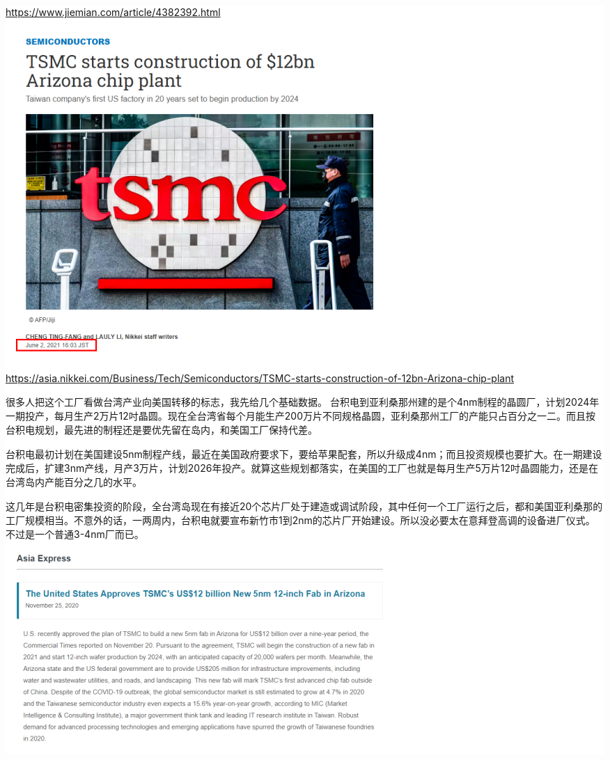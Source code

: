 https://www.jiemian.com/article/4382392.html
 

![](/images/btnews/0501_0600/0526/262181f7-fe2e-4e54-b53e-9ea63dd3eb0a.png)

https://asia.nikkei.com/Business/Tech/Semiconductors/TSMC-starts-construction-of-12bn-Arizona-chip-plant


很多人把这个工厂看做台湾产业向美国转移的标志，我先给几个基础数据。
台积电到亚利桑那州建的是个4nm制程的晶圆厂，计划2024年一期投产，每月生产2万片12吋晶圆。现在全台湾省每个月能生产200万片不同规格晶圆，亚利桑那州工厂的产能只占百分之一二。而且按台积电规划，最先进的制程还是要优先留在岛内，和美国工厂保持代差。


台积电最初计划在美国建设5nm制程产线，最近在美国政府要求下，要给苹果配套，所以升级成4nm；而且投资规模也要扩大。在一期建设完成后，扩建3nm产线，月产3万片，计划2026年投产。就算这些规划都落实，在美国的工厂也就是每月生产5万片12吋晶圆能力，还是在台湾岛内产能百分之几的水平。


这几年是台积电密集投资的阶段，全台湾岛现在有接近20个芯片厂处于建造或调试阶段，其中任何一个工厂运行之后，都和美国亚利桑那的工厂规模相当。不意外的话，一两周内，台积电就要宣布新竹市1到2nm的芯片厂开始建设。所以没必要太在意拜登高调的设备进厂仪式。不过是一个普通3-4nm厂而已。

![](/images/btnews/0501_0600/0526/9e46886b-d242-497a-a9fb-03cdf312026a.png)
